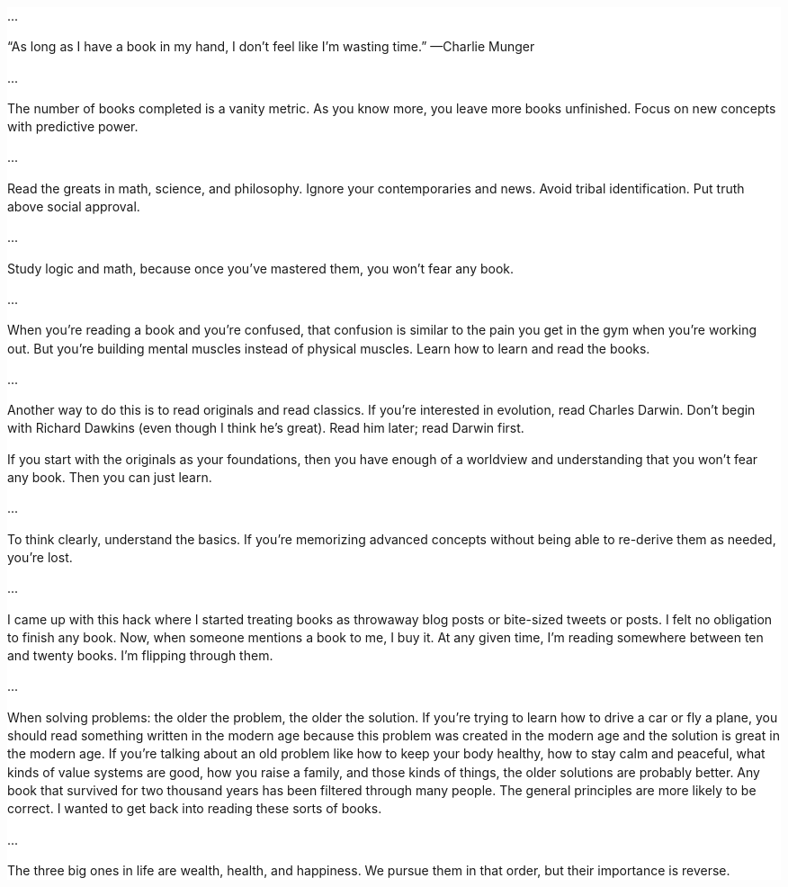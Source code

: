 ...

“As long as I have a book in my hand, I don’t feel like I’m wasting time.” —Charlie Munger

...

The number of books completed is a vanity metric. As you know more, you leave more books unfinished. Focus on new concepts with predictive power.

...

Read the greats in math, science, and philosophy. Ignore your contemporaries and news. Avoid tribal identification. Put truth above social approval.

...

Study logic and math, because once you’ve mastered them, you won’t fear any book.

...

When you’re reading a book and you’re confused, that confusion is similar to the pain you get in the gym when you’re working out. But you’re building mental muscles instead of physical muscles. Learn how to learn and read the books.

...

Another way to do this is to read originals and read classics. If you’re interested in evolution, read Charles Darwin. Don’t begin with Richard Dawkins (even though I think he’s great). Read him later; read Darwin first.


If you start with the originals as your foundations, then you have enough of a worldview and understanding that you won’t fear any book. Then you can just learn.

...

To think clearly, understand the basics. If you’re memorizing advanced concepts without being able to re-derive them as needed, you’re lost.

...

I came up with this hack where I started treating books as throwaway blog posts or bite-sized tweets or posts. I felt no obligation to finish any book. Now, when someone mentions a book to me, I buy it. At any given time, I’m reading somewhere between ten and twenty books. I’m flipping through them.

...

When solving problems: the older the problem, the older the solution. If you’re trying to learn how to drive a car or fly a plane, you should read something written in the modern age because this problem was created in the modern age and the solution is great in the modern age. If you’re talking about an old problem like how to keep your body healthy, how to stay calm and peaceful, what kinds of value systems are good, how you raise a family, and those kinds of things, the older solutions are probably better. Any book that survived for two thousand years has been filtered through many people. The general principles are more likely to be correct. I wanted to get back into reading these sorts of books. 

...


The three big ones in life are wealth, health, and happiness. We pursue them in that order, but their importance is reverse.
